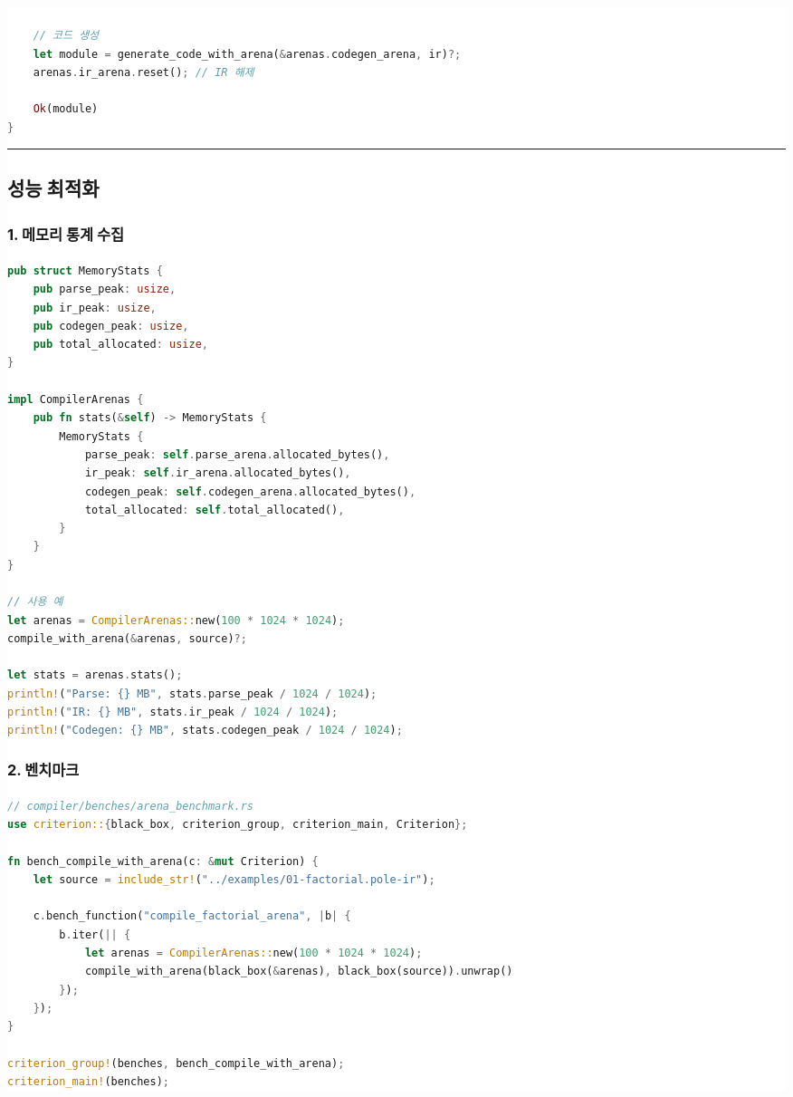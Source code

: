 ```rust
    
    // 코드 생성
    let module = generate_code_with_arena(&arenas.codegen_arena, ir)?;
    arenas.ir_arena.reset(); // IR 해제
    
    Ok(module)
}
```

---

## 성능 최적화

### 1. 메모리 통계 수집

```rust
pub struct MemoryStats {
    pub parse_peak: usize,
    pub ir_peak: usize,
    pub codegen_peak: usize,
    pub total_allocated: usize,
}

impl CompilerArenas {
    pub fn stats(&self) -> MemoryStats {
        MemoryStats {
            parse_peak: self.parse_arena.allocated_bytes(),
            ir_peak: self.ir_arena.allocated_bytes(),
            codegen_peak: self.codegen_arena.allocated_bytes(),
            total_allocated: self.total_allocated(),
        }
    }
}

// 사용 예
let arenas = CompilerArenas::new(100 * 1024 * 1024);
compile_with_arena(&arenas, source)?;

let stats = arenas.stats();
println!("Parse: {} MB", stats.parse_peak / 1024 / 1024);
println!("IR: {} MB", stats.ir_peak / 1024 / 1024);
println!("Codegen: {} MB", stats.codegen_peak / 1024 / 1024);
```

### 2. 벤치마크

```rust
// compiler/benches/arena_benchmark.rs
use criterion::{black_box, criterion_group, criterion_main, Criterion};

fn bench_compile_with_arena(c: &mut Criterion) {
    let source = include_str!("../examples/01-factorial.pole-ir");
    
    c.bench_function("compile_factorial_arena", |b| {
        b.iter(|| {
            let arenas = CompilerArenas::new(100 * 1024 * 1024);
            compile_with_arena(black_box(&arenas), black_box(source)).unwrap()
        });
    });
}

criterion_group!(benches, bench_compile_with_arena);
criterion_main!(benches);
```